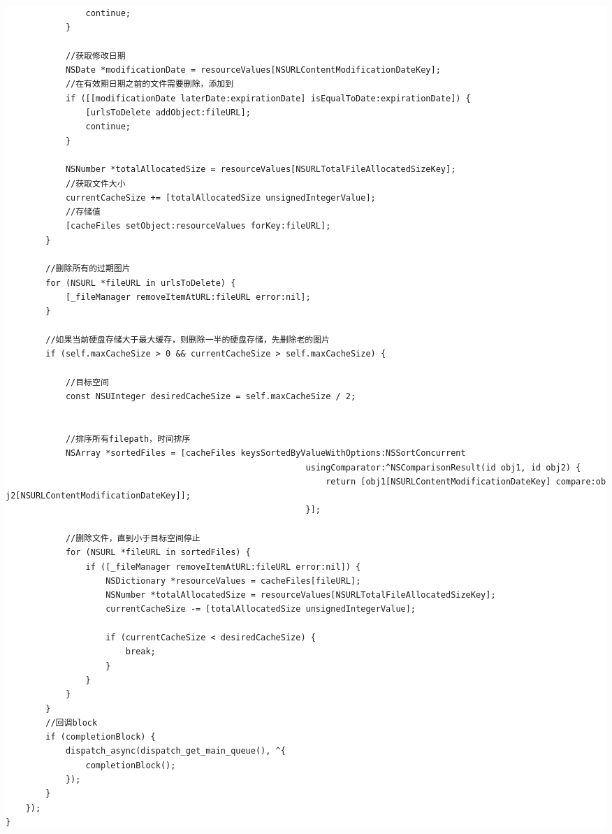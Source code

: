 ```
                continue;
            }

            //获取修改日期
            NSDate *modificationDate = resourceValues[NSURLContentModificationDateKey];
            //在有效期日期之前的文件需要删除，添加到
            if ([[modificationDate laterDate:expirationDate] isEqualToDate:expirationDate]) {
                [urlsToDelete addObject:fileURL];
                continue;
            }

            NSNumber *totalAllocatedSize = resourceValues[NSURLTotalFileAllocatedSizeKey];
            //获取文件大小
            currentCacheSize += [totalAllocatedSize unsignedIntegerValue];
            //存储值
            [cacheFiles setObject:resourceValues forKey:fileURL];
        }
        
        //删除所有的过期图片
        for (NSURL *fileURL in urlsToDelete) {
            [_fileManager removeItemAtURL:fileURL error:nil];
        }

        //如果当前硬盘存储大于最大缓存，则删除一半的硬盘存储，先删除老的图片
        if (self.maxCacheSize > 0 && currentCacheSize > self.maxCacheSize) {
 
            //目标空间
            const NSUInteger desiredCacheSize = self.maxCacheSize / 2;

            
            //排序所有filepath，时间排序
            NSArray *sortedFiles = [cacheFiles keysSortedByValueWithOptions:NSSortConcurrent
                                                            usingComparator:^NSComparisonResult(id obj1, id obj2) {
                                                                return [obj1[NSURLContentModificationDateKey] compare:obj2[NSURLContentModificationDateKey]];
                                                            }];

            //删除文件，直到小于目标空间停止
            for (NSURL *fileURL in sortedFiles) {
                if ([_fileManager removeItemAtURL:fileURL error:nil]) {
                    NSDictionary *resourceValues = cacheFiles[fileURL];
                    NSNumber *totalAllocatedSize = resourceValues[NSURLTotalFileAllocatedSizeKey];
                    currentCacheSize -= [totalAllocatedSize unsignedIntegerValue];

                    if (currentCacheSize < desiredCacheSize) {
                        break;
                    }
                }
            }
        }
        //回调block
        if (completionBlock) {
            dispatch_async(dispatch_get_main_queue(), ^{
                completionBlock();
            });
        }
    });
}
```
